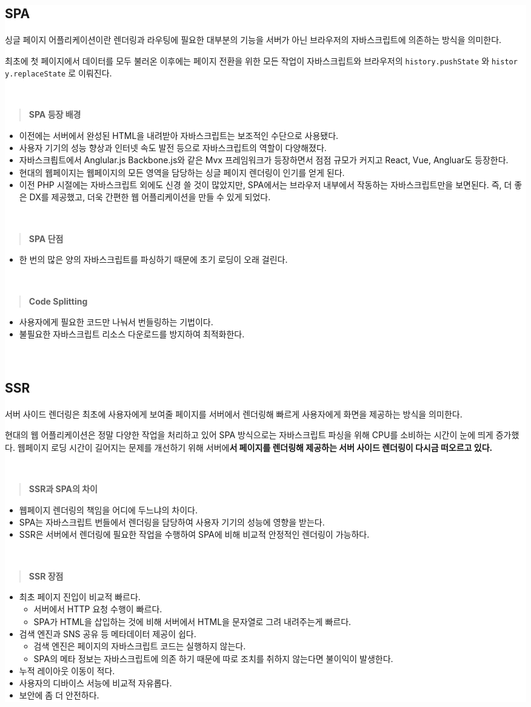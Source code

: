 ## SPA

싱글 페이지 어플리케이션이란 렌더링과 라우팅에 필요한 대부분의 기능을 서버가 아닌 브라우저의 자바스크립트에 의존하는 방식을 의미한다.

최초에 첫 페이지에서 데이터를 모두 불러온 이후에는 페이지 전환을 위한 모든 작업이 자바스크립트와 브라우저의 `history.pushState` 와 `history.replaceState` 로 이뤄진다.

<br/>

> **SPA 등장 배경**

- 이전에는 서버에서 완성된 HTML을 내려받아 자바스크립트는 보조적인 수단으로 사용됐다.
- 사용자 기기의 성능 향상과 인터넷 속도 발전 등으로 자바스크립트의 역할이 다양해졌다.
- 자바스크릡트에서 Anglular.js Backbone.js와 같은 Mvx 프레임워크가 등장하면서 점점 규모가 커지고 React, Vue, Angluar도 등장한다.
- 현대의 웹페이지는 웹페이지의 모든 영역을 담당하는 싱글 페이지 렌더링이 인기를 얻게 된다.
- 이전 PHP 시절에는 자바스크립트 외에도 신경 쓸 것이 많았지만, SPA에서는 브라우저 내부에서 작동하는 자바스크립트만을 보면된다. 즉, 더 좋은 DX를 제공했고, 더욱 간편한 웹 어플리케이션을 만들 수 있게 되었다.

<br/>

> **SPA 단점**

- 한 번의 많은 양의 자바스크립트를 파싱하기 때문에 초기 로딩이 오래 걸린다.

<br/>

> **Code Splitting**

- 사용자에게 필요한 코드만 나눠서 번들링하는 기법이다.
- 불필요한 자바스크립트 리소스 다운로드를 방지하여 최적화한다.

<br/>

## SSR

서버 사이드 렌더링은 최초에 사용자에게 보여줄 페이지를 서버에서 렌더링해 빠르게 사용자에게 화면을 제공하는 방식을 의미한다.

현대의 웹 어플리케이션은 정말 다양한 작업을 처리하고 있어 SPA 방식으로는 자바스크립트 파싱을 위해 CPU를 소비하는 시간이 눈에 띄게 증가했다. 웹페이지 로딩 시간이 길어지는 문제를 개선하기 위해 서버에**서 페이지를 렌더링해 제공하는 서버 사이드 렌더링이 다시금 떠오르고 있다.**

<br/>

> **SSR과 SPA의 차이**

- 웹페이지 렌더링의 책임을 어디에 두느냐의 차이다.
- SPA는 자바스크립트 번들에서 렌더링을 담당하여 사용자 기기의 성능에 영향을 받는다.
- SSR은 서버에서 렌더링에 필요한 작업을 수행하여 SPA에 비해 비교적 안정적인 렌더링이 가능하다.

<br/>

> **SSR 장점**

- 최초 페이지 진입이 비교적 빠르다.
  - 서버에서 HTTP 요청 수행이 빠르다.
  - SPA가 HTML을 삽입하는 것에 비해 서버에서 HTML을 문자열로 그려 내려주는게 빠르다.
- 검색 엔진과 SNS 공유 등 메타데이터 제공이 쉽다.
  - 검색 엔진은 페이지의 자바스크립트 코드는 실행하지 않는다.
  - SPA의 메타 정보는 자바스크립트에 의존 하기 때문에 따로 조치를 취하지 않는다면 불이익이 발생한다.
- 누적 레이아웃 이동이 적다.
- 사용자의 디바이스 서능에 비교적 자유롭다.
- 보안에 좀 더 안전하다.

